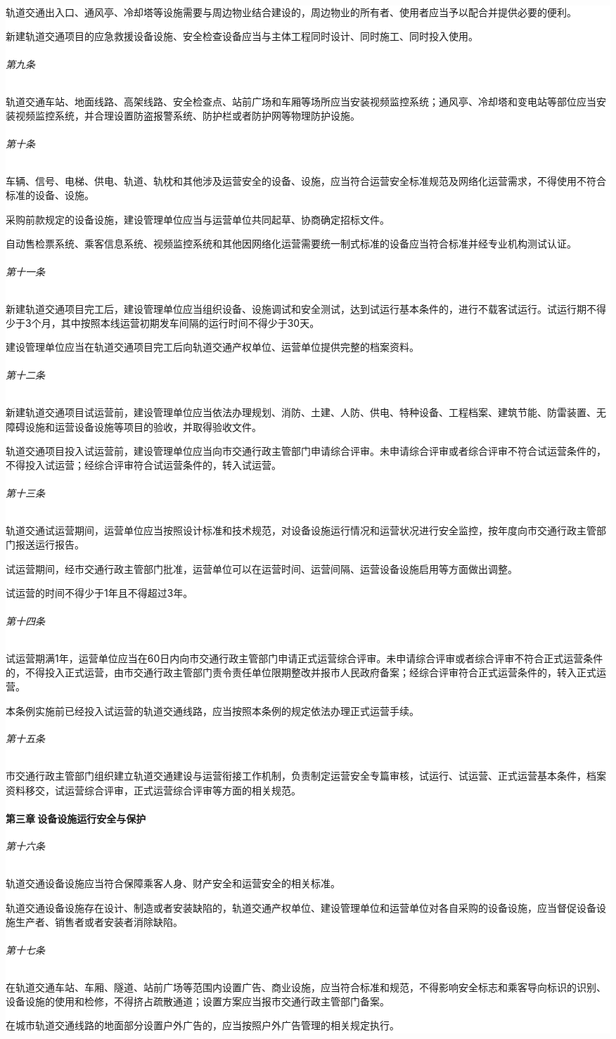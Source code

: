 轨道交通出入口、通风亭、冷却塔等设施需要与周边物业结合建设的，周边物业的所有者、使用者应当予以配合并提供必要的便利。

新建轨道交通项目的应急救援设备设施、安全检查设备应当与主体工程同时设计、同时施工、同时投入使用。

###### 第九条

轨道交通车站、地面线路、高架线路、安全检查点、站前广场和车厢等场所应当安装视频监控系统；通风亭、冷却塔和变电站等部位应当安装视频监控系统，并合理设置防盗报警系统、防护栏或者防护网等物理防护设施。

###### 第十条

车辆、信号、电梯、供电、轨道、轨枕和其他涉及运营安全的设备、设施，应当符合运营安全标准规范及网络化运营需求，不得使用不符合标准的设备、设施。

采购前款规定的设备设施，建设管理单位应当与运营单位共同起草、协商确定招标文件。

自动售检票系统、乘客信息系统、视频监控系统和其他因网络化运营需要统一制式标准的设备应当符合标准并经专业机构测试认证。

###### 第十一条

新建轨道交通项目完工后，建设管理单位应当组织设备、设施调试和安全测试，达到试运行基本条件的，进行不载客试运行。试运行期不得少于3个月，其中按照本线运营初期发车间隔的运行时间不得少于30天。

建设管理单位应当在轨道交通项目完工后向轨道交通产权单位、运营单位提供完整的档案资料。

###### 第十二条

新建轨道交通项目试运营前，建设管理单位应当依法办理规划、消防、土建、人防、供电、特种设备、工程档案、建筑节能、防雷装置、无障碍设施和运营设备设施等项目的验收，并取得验收文件。

轨道交通项目投入试运营前，建设管理单位应当向市交通行政主管部门申请综合评审。未申请综合评审或者综合评审不符合试运营条件的，不得投入试运营；经综合评审符合试运营条件的，转入试运营。

###### 第十三条

轨道交通试运营期间，运营单位应当按照设计标准和技术规范，对设备设施运行情况和运营状况进行安全监控，按年度向市交通行政主管部门报送运行报告。

试运营期间，经市交通行政主管部门批准，运营单位可以在运营时间、运营间隔、运营设备设施启用等方面做出调整。

试运营的时间不得少于1年且不得超过3年。

###### 第十四条

试运营期满1年，运营单位应当在60日内向市交通行政主管部门申请正式运营综合评审。未申请综合评审或者综合评审不符合正式运营条件的，不得投入正式运营，由市交通行政主管部门责令责任单位限期整改并报市人民政府备案；经综合评审符合正式运营条件的，转入正式运营。

本条例实施前已经投入试运营的轨道交通线路，应当按照本条例的规定依法办理正式运营手续。

###### 第十五条

市交通行政主管部门组织建立轨道交通建设与运营衔接工作机制，负责制定运营安全专篇审核，试运行、试运营、正式运营基本条件，档案资料移交，试运营综合评审，正式运营综合评审等方面的相关规范。

#### 第三章 设备设施运行安全与保护

###### 第十六条

轨道交通设备设施应当符合保障乘客人身、财产安全和运营安全的相关标准。

轨道交通设备设施存在设计、制造或者安装缺陷的，轨道交通产权单位、建设管理单位和运营单位对各自采购的设备设施，应当督促设备设施生产者、销售者或者安装者消除缺陷。

###### 第十七条

在轨道交通车站、车厢、隧道、站前广场等范围内设置广告、商业设施，应当符合标准和规范，不得影响安全标志和乘客导向标识的识别、设备设施的使用和检修，不得挤占疏散通道；设置方案应当报市交通行政主管部门备案。

在城市轨道交通线路的地面部分设置户外广告的，应当按照户外广告管理的相关规定执行。
